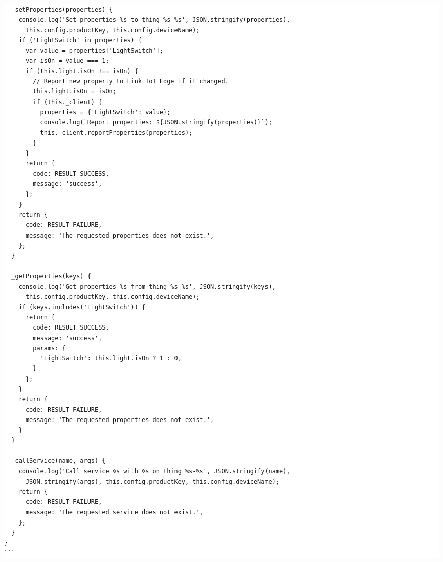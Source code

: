       _setProperties(properties) {
        console.log('Set properties %s to thing %s-%s', JSON.stringify(properties),
          this.config.productKey, this.config.deviceName);
        if ('LightSwitch' in properties) {
          var value = properties['LightSwitch'];
          var isOn = value === 1;
          if (this.light.isOn !== isOn) {
            // Report new property to Link IoT Edge if it changed.
            this.light.isOn = isOn;
            if (this._client) {
              properties = {'LightSwitch': value};
              console.log(`Report properties: ${JSON.stringify(properties)}`);
              this._client.reportProperties(properties);
            }
          }
          return {
            code: RESULT_SUCCESS,
            message: 'success',
          };
        }
        return {
          code: RESULT_FAILURE,
          message: 'The requested properties does not exist.',
        };
      }
    
      _getProperties(keys) {
        console.log('Get properties %s from thing %s-%s', JSON.stringify(keys),
          this.config.productKey, this.config.deviceName);
        if (keys.includes('LightSwitch')) {
          return {
            code: RESULT_SUCCESS,
            message: 'success',
            params: {
              'LightSwitch': this.light.isOn ? 1 : 0,
            }
          };
        }
        return {
          code: RESULT_FAILURE,
          message: 'The requested properties does not exist.',
        }
      }
    
      _callService(name, args) {
        console.log('Call service %s with %s on thing %s-%s', JSON.stringify(name),
          JSON.stringify(args), this.config.productKey, this.config.deviceName);
        return {
          code: RESULT_FAILURE,
          message: 'The requested service does not exist.',
        };
      }
    }
    ```
